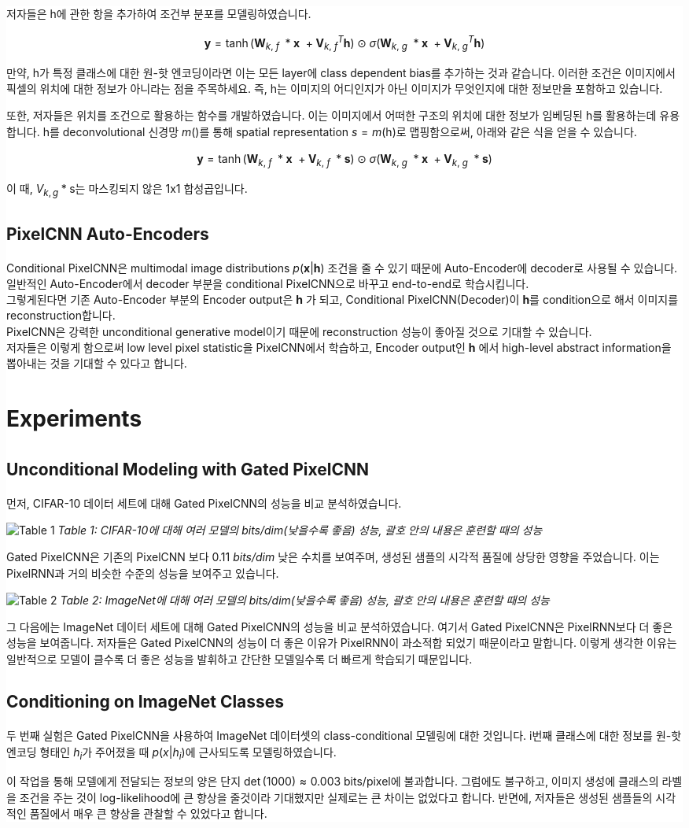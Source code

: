 저자들은 $\mathrm{h}$에 관한 항을 추가하여 조건부 분포를 모델링하였습니다.

$$ \mathbf{y} = \tanh(\mathbf{W}_{k,\ f}\ * \mathbf{x}\ + \mathbf{V}_{k,\ f}^T\mathbf{h}) \odot \sigma(\mathbf{W}_{k,\ g}\ * \mathbf{x}\ + \mathbf{V}_{k,\ g}^T\mathbf{h})  $$

만약, $\mathrm{h}$가 특정 클래스에 대한 원-핫 엔코딩이라면 이는 모든 layer에 class dependent bias를 추가하는 것과 같습니다. 이러한 조건은 이미지에서 픽셀의 위치에 대한 정보가 아니라는 점을 주목하세요. 즉, $\mathrm{h}$는 이미지의 어디인지가 아닌 이미지가 무엇인지에 대한 정보만을 포함하고 있습니다.

또한, 저자들은 위치를 조건으로 활용하는 함수를 개발하였습니다. 이는 이미지에서 어떠한 구조의 위치에 대한 정보가 임베딩된 $\mathrm{h}$를 활용하는데 유용합니다. $\mathrm{h}$를 deconvolutional 신경망 $m()$를 통해 spatial representation $s=m(\mathrm{h})$로 맵핑함으로써, 아래와 같은 식을 얻을 수 있습니다.

$$ \mathbf{y} = \tanh(\mathbf{W}_{k,\ f}\ * \mathbf{x}\ + \mathbf{V}_{k,\ f}\ * \mathbf{s}) \odot \sigma(\mathbf{W}_{k,\ g}\ * \mathbf{x}\ + \mathbf{V}_{k,\ g}\ * \mathbf{s})  $$

이 때, $V_{k,g}*\mathrm{s}$는 마스킹되지 않은 1x1 합성곱입니다.

## PixelCNN Auto-Encoders
Conditional PixelCNN은 multimodal image distributions $p(\mathbf{x}|\mathbf{h})$ 조건을 줄 수 있기 때문에 Auto-Encoder에 decoder로 사용될 수  있습니다.  
일반적인 Auto-Encoder에서 decoder 부분을 conditional PixelCNN으로 바꾸고 end-to-end로 학습시킵니다.  
그렇게된다면 기존 Auto-Encoder 부분의 Encoder output은 $\mathbf{h}$ 가 되고, Conditional PixelCNN(Decoder)이 $\mathbf{h}$를 condition으로 해서 이미지를 reconstruction합니다.  
PixelCNN은 강력한 unconditional generative model이기 때문에 reconstruction 성능이 좋아질 것으로 기대할 수 있습니다.  
저자들은 이렇게 함으로써 low level pixel statistic을 PixelCNN에서 학습하고, Encoder output인 $\mathbf{h}$ 에서 high-level abstract information을 뽑아내는 것을 기대할 수 있다고 합니다.


# Experiments
## Unconditional Modeling with Gated PixelCNN
먼저, CIFAR-10 데이터 세트에 대해 Gated PixelCNN의 성능을 비교 분석하였습니다.

![Table 1](https://user-images.githubusercontent.com/26114165/201047261-268a32a9-743b-471a-bc35-c75c01a182b6.png)
*Table 1: CIFAR-10에 대해 여러 모델의 bits/dim(낮을수록 좋음) 성능, 괄호 안의 내용은 훈련할 때의 성능*

Gated PixelCNN은 기존의 PixelCNN 보다 0.11 *bits/dim* 낮은 수치를 보여주며, 생성된 샘플의 시각적 품질에 상당한 영향을 주었습니다. 이는 PixelRNN과 거의 비슷한 수준의 성능을 보여주고 있습니다.

![Table 2](https://user-images.githubusercontent.com/26114165/201047281-8db6ba45-261f-4a99-9241-bba0c54fc5d4.png)
*Table 2: ImageNet에 대해 여러 모델의 bits/dim(낮을수록 좋음) 성능, 괄호 안의 내용은 훈련할 때의 성능*

그 다음에는 ImageNet 데이터 세트에 대해 Gated PixelCNN의 성능을 비교 분석하였습니다. 여기서 Gated PixelCNN은 PixelRNN보다 더 좋은 성능을 보여줍니다. 저자들은 Gated PixelCNN의 성능이 더 좋은 이유가 PixelRNN이 과소적합 되었기 때문이라고 말합니다. 이렇게 생각한 이유는 일반적으로 모델이 클수록 더 좋은 성능을 발휘하고 간단한 모델일수록 더 빠르게 학습되기 때문입니다.

## Conditioning on ImageNet Classes
두 번째 실험은 Gated PixelCNN을 사용하여 ImageNet 데이터셋의 class-conditional 모델링에 대한 것입니다. i번째 클래스에 대한 정보를 원-핫 엔코딩 형태인 $h_i$가 주어졌을 때 $p(x|h_i)$에 근사되도록 모델링하였습니다. 

이 작업을 통해 모델에게 전달되는 정보의 양은 단지 $\det(1000) \approx 0.003$ bits/pixel에 불과합니다. 그럼에도 불구하고, 이미지 생성에 클래스의 라벨을 조건을 주는 것이 log-likelihood에 큰 향상을 줄것이라 기대했지만 실제로는 큰 차이는 없었다고 합니다. 반면에, 저자들은 생성된 샘플들의 시각적인 품질에서 매우 큰 향상을 관찰할 수 있었다고 합니다.
